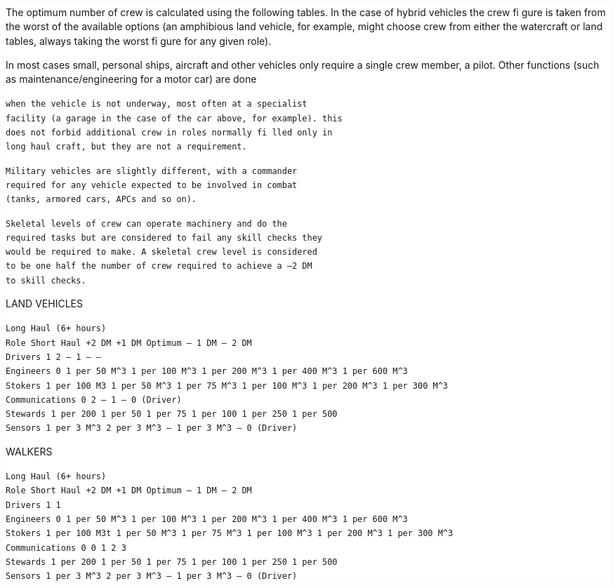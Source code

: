 The optimum number of crew is calculated using the following
tables. In the case of hybrid vehicles the crew fi gure is taken from
the worst of the available options (an amphibious land vehicle, for
example, might choose crew from either the watercraft or land
tables, always taking the worst fi gure for any given role).

In most cases small, personal ships, aircraft and other vehicles
only require a single crew member, a pilot. Other functions
(such as maintenance/engineering for a motor car) are done

```
when the vehicle is not underway, most often at a specialist
facility (a garage in the case of the car above, for example). this
does not forbid additional crew in roles normally fi lled only in
long haul craft, but they are not a requirement.
```

```
Military vehicles are slightly different, with a commander
required for any vehicle expected to be involved in combat
(tanks, armored cars, APCs and so on).
```

```
Skeletal levels of crew can operate machinery and do the
required tasks but are considered to fail any skill checks they
would be required to make. A skeletal crew level is considered
to be one half the number of crew required to achieve a –2 DM
to skill checks.
```

LAND VEHICLES

```
Long Haul (6+ hours)
Role Short Haul +2 DM +1 DM Optimum – 1 DM – 2 DM
Drivers 1 2 — 1 — —
Engineers 0 1 per 50 M^3 1 per 100 M^3 1 per 200 M^3 1 per 400 M^3 1 per 600 M^3
Stokers 1 per 100 M3 1 per 50 M^3 1 per 75 M^3 1 per 100 M^3 1 per 200 M^3 1 per 300 M^3
Communications 0 2 — 1 — 0 (Driver)
Stewards 1 per 200 1 per 50 1 per 75 1 per 100 1 per 250 1 per 500
Sensors 1 per 3 M^3 2 per 3 M^3 — 1 per 3 M^3 — 0 (Driver)
```

WALKERS

```
Long Haul (6+ hours)
Role Short Haul +2 DM +1 DM Optimum – 1 DM – 2 DM
Drivers 1 1
Engineers 0 1 per 50 M^3 1 per 100 M^3 1 per 200 M^3 1 per 400 M^3 1 per 600 M^3
Stokers 1 per 100 M3t 1 per 50 M^3 1 per 75 M^3 1 per 100 M^3 1 per 200 M^3 1 per 300 M^3
Communications 0 0 1 2 3
Stewards 1 per 200 1 per 50 1 per 75 1 per 100 1 per 250 1 per 500
Sensors 1 per 3 M^3 2 per 3 M^3 — 1 per 3 M^3 — 0 (Driver)
```
